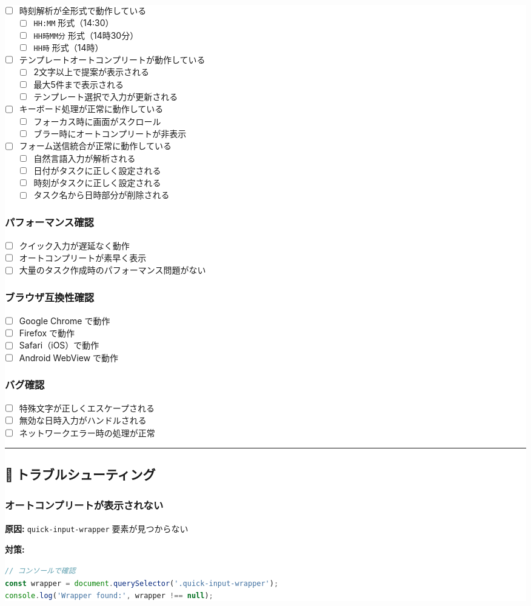 - [ ] 時刻解析が全形式で動作している
  - [ ] `HH:MM` 形式（14:30）
  - [ ] `HH時MM分` 形式（14時30分）
  - [ ] `HH時` 形式（14時）

- [ ] テンプレートオートコンプリートが動作している
  - [ ] 2文字以上で提案が表示される
  - [ ] 最大5件まで表示される
  - [ ] テンプレート選択で入力が更新される

- [ ] キーボード処理が正常に動作している
  - [ ] フォーカス時に画面がスクロール
  - [ ] ブラー時にオートコンプリートが非表示

- [ ] フォーム送信統合が正常に動作している
  - [ ] 自然言語入力が解析される
  - [ ] 日付がタスクに正しく設定される
  - [ ] 時刻がタスクに正しく設定される
  - [ ] タスク名から日時部分が削除される

### パフォーマンス確認

- [ ] クイック入力が遅延なく動作
- [ ] オートコンプリートが素早く表示
- [ ] 大量のタスク作成時のパフォーマンス問題がない

### ブラウザ互換性確認

- [ ] Google Chrome で動作
- [ ] Firefox で動作
- [ ] Safari（iOS）で動作
- [ ] Android WebView で動作

### バグ確認

- [ ] 特殊文字が正しくエスケープされる
- [ ] 無効な日時入力がハンドルされる
- [ ] ネットワークエラー時の処理が正常

---

## 🔧 トラブルシューティング

### オートコンプリートが表示されない

**原因:** `quick-input-wrapper` 要素が見つからない

**対策:**
```javascript
// コンソールで確認
const wrapper = document.querySelector('.quick-input-wrapper');
console.log('Wrapper found:', wrapper !== null);
```
